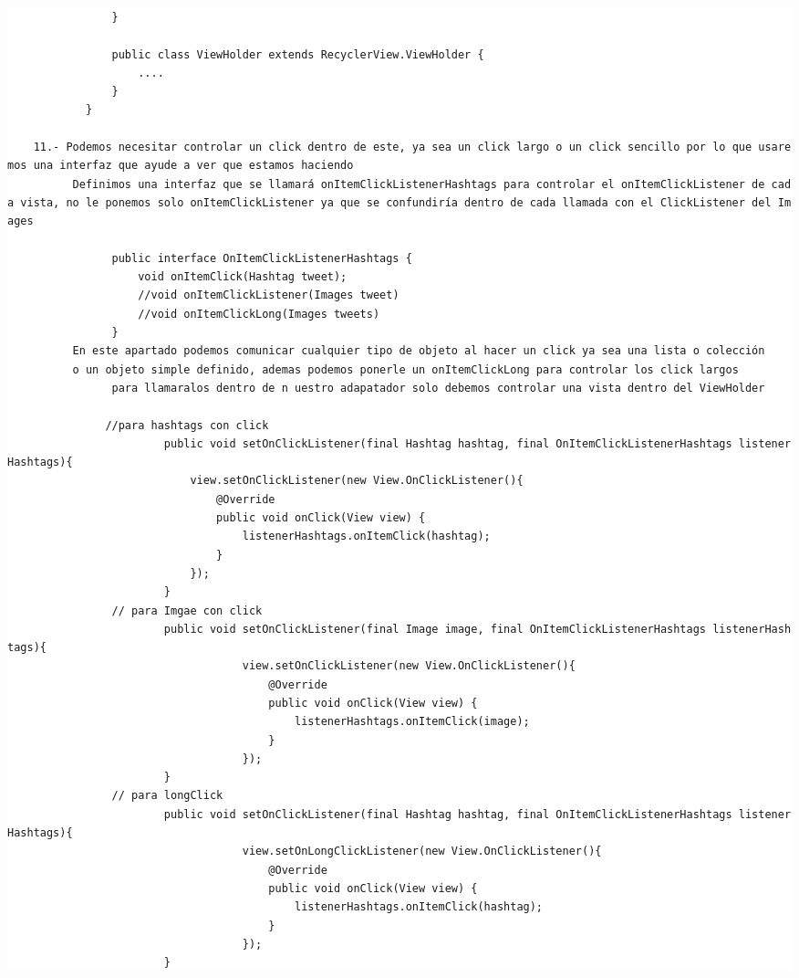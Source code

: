                     }

                    public class ViewHolder extends RecyclerView.ViewHolder {
                        ....
                    }
                }

        11.- Podemos necesitar controlar un click dentro de este, ya sea un click largo o un click sencillo por lo que usaremos una interfaz que ayude a ver que estamos haciendo
              Definimos una interfaz que se llamará onItemClickListenerHashtags para controlar el onItemClickListener de cada vista, no le ponemos solo onItemClickListener ya que se confundiría dentro de cada llamada con el ClickListener del Images

                    public interface OnItemClickListenerHashtags {
                        void onItemClick(Hashtag tweet);
                        //void onItemClickListener(Images tweet)
                        //void onItemClickLong(Images tweets)
                    }
              En este apartado podemos comunicar cualquier tipo de objeto al hacer un click ya sea una lista o colección
              o un objeto simple definido, ademas podemos ponerle un onItemClickLong para controlar los click largos
                    para llamaralos dentro de n uestro adapatador solo debemos controlar una vista dentro del ViewHolder

                   //para hashtags con click
                            public void setOnClickListener(final Hashtag hashtag, final OnItemClickListenerHashtags listenerHashtags){
                                view.setOnClickListener(new View.OnClickListener(){
                                    @Override
                                    public void onClick(View view) {
                                        listenerHashtags.onItemClick(hashtag);
                                    }
                                });
                            }
                    // para Imgae con click
                            public void setOnClickListener(final Image image, final OnItemClickListenerHashtags listenerHashtags){
                                        view.setOnClickListener(new View.OnClickListener(){
                                            @Override
                                            public void onClick(View view) {
                                                listenerHashtags.onItemClick(image);
                                            }
                                        });
                            }
                    // para longClick
                            public void setOnClickListener(final Hashtag hashtag, final OnItemClickListenerHashtags listenerHashtags){
                                        view.setOnLongClickListener(new View.OnClickListener(){
                                            @Override
                                            public void onClick(View view) {
                                                listenerHashtags.onItemClick(hashtag);
                                            }
                                        });
                            }
